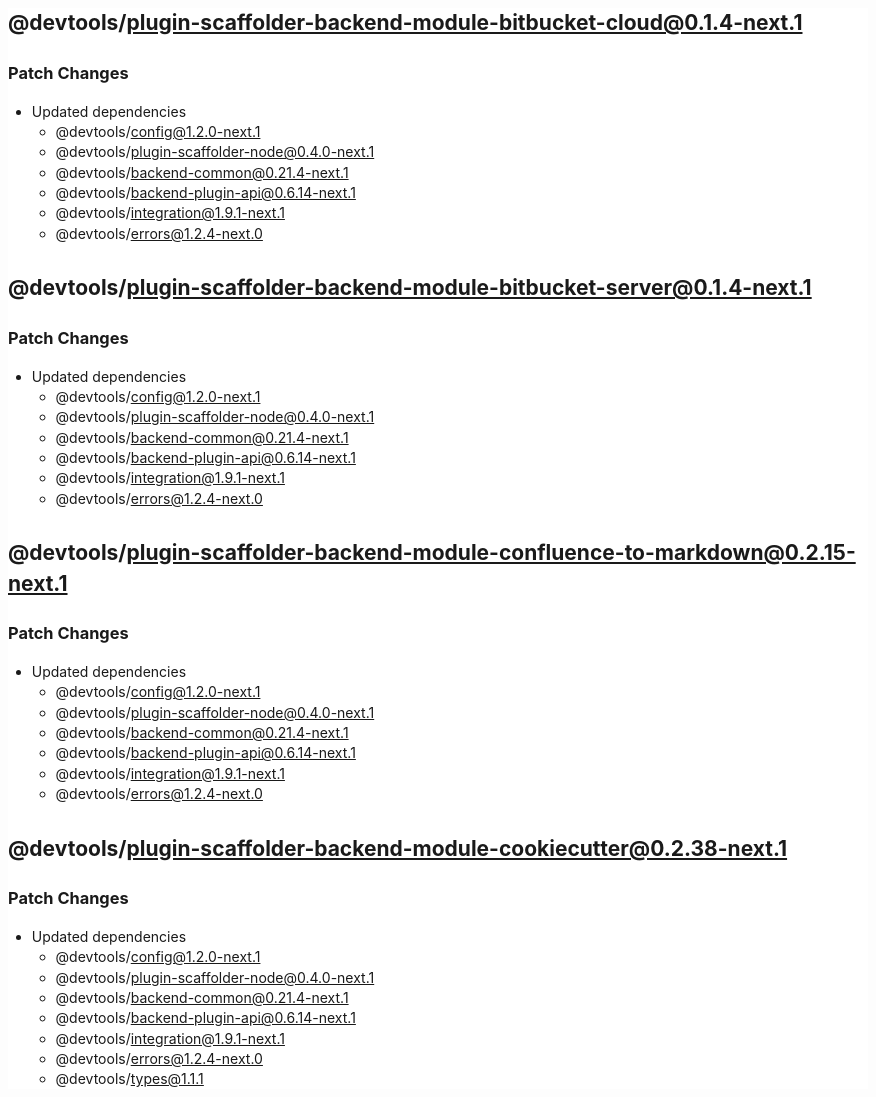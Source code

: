 ## @devtools/plugin-scaffolder-backend-module-bitbucket-cloud@0.1.4-next.1

### Patch Changes

- Updated dependencies
  - @devtools/config@1.2.0-next.1
  - @devtools/plugin-scaffolder-node@0.4.0-next.1
  - @devtools/backend-common@0.21.4-next.1
  - @devtools/backend-plugin-api@0.6.14-next.1
  - @devtools/integration@1.9.1-next.1
  - @devtools/errors@1.2.4-next.0

## @devtools/plugin-scaffolder-backend-module-bitbucket-server@0.1.4-next.1

### Patch Changes

- Updated dependencies
  - @devtools/config@1.2.0-next.1
  - @devtools/plugin-scaffolder-node@0.4.0-next.1
  - @devtools/backend-common@0.21.4-next.1
  - @devtools/backend-plugin-api@0.6.14-next.1
  - @devtools/integration@1.9.1-next.1
  - @devtools/errors@1.2.4-next.0

## @devtools/plugin-scaffolder-backend-module-confluence-to-markdown@0.2.15-next.1

### Patch Changes

- Updated dependencies
  - @devtools/config@1.2.0-next.1
  - @devtools/plugin-scaffolder-node@0.4.0-next.1
  - @devtools/backend-common@0.21.4-next.1
  - @devtools/backend-plugin-api@0.6.14-next.1
  - @devtools/integration@1.9.1-next.1
  - @devtools/errors@1.2.4-next.0

## @devtools/plugin-scaffolder-backend-module-cookiecutter@0.2.38-next.1

### Patch Changes

- Updated dependencies
  - @devtools/config@1.2.0-next.1
  - @devtools/plugin-scaffolder-node@0.4.0-next.1
  - @devtools/backend-common@0.21.4-next.1
  - @devtools/backend-plugin-api@0.6.14-next.1
  - @devtools/integration@1.9.1-next.1
  - @devtools/errors@1.2.4-next.0
  - @devtools/types@1.1.1
